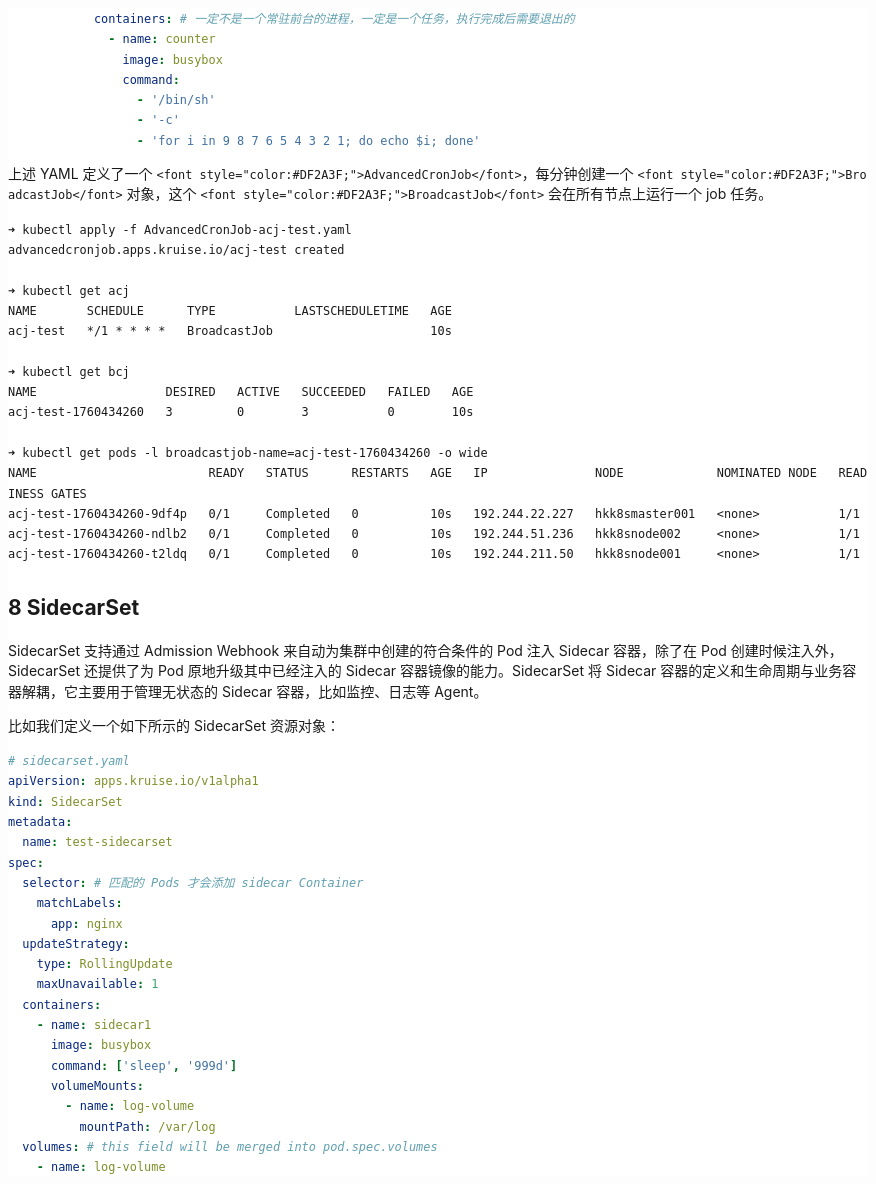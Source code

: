 ```yaml
            containers: # 一定不是一个常驻前台的进程，一定是一个任务，执行完成后需要退出的
              - name: counter
                image: busybox
                command:
                  - '/bin/sh'
                  - '-c'
                  - 'for i in 9 8 7 6 5 4 3 2 1; do echo $i; done'
```

上述 YAML 定义了一个 `<font style="color:#DF2A3F;">AdvancedCronJob</font>`，每分钟创建一个 `<font style="color:#DF2A3F;">BroadcastJob</font>` 对象，这个 `<font style="color:#DF2A3F;">BroadcastJob</font>` 会在所有节点上运行一个 job 任务。

```shell
➜ kubectl apply -f AdvancedCronJob-acj-test.yaml
advancedcronjob.apps.kruise.io/acj-test created

➜ kubectl get acj
NAME       SCHEDULE      TYPE           LASTSCHEDULETIME   AGE
acj-test   */1 * * * *   BroadcastJob                      10s

➜ kubectl get bcj
NAME                  DESIRED   ACTIVE   SUCCEEDED   FAILED   AGE
acj-test-1760434260   3         0        3           0        10s

➜ kubectl get pods -l broadcastjob-name=acj-test-1760434260 -o wide 
NAME                        READY   STATUS      RESTARTS   AGE   IP               NODE             NOMINATED NODE   READINESS GATES
acj-test-1760434260-9df4p   0/1     Completed   0          10s   192.244.22.227   hkk8smaster001   <none>           1/1
acj-test-1760434260-ndlb2   0/1     Completed   0          10s   192.244.51.236   hkk8snode002     <none>           1/1
acj-test-1760434260-t2ldq   0/1     Completed   0          10s   192.244.211.50   hkk8snode001     <none>           1/1
```

## 8 SidecarSet
SidecarSet 支持通过 Admission Webhook 来自动为集群中创建的符合条件的 Pod 注入 Sidecar 容器，除了在 Pod 创建时候注入外，SidecarSet 还提供了为 Pod 原地升级其中已经注入的 Sidecar 容器镜像的能力。SidecarSet 将 Sidecar 容器的定义和生命周期与业务容器解耦，它主要用于管理无状态的 Sidecar 容器，比如监控、日志等 Agent。

比如我们定义一个如下所示的 SidecarSet 资源对象：

```yaml
# sidecarset.yaml
apiVersion: apps.kruise.io/v1alpha1
kind: SidecarSet
metadata:
  name: test-sidecarset
spec:
  selector: # 匹配的 Pods 才会添加 sidecar Container
    matchLabels:
      app: nginx
  updateStrategy:
    type: RollingUpdate
    maxUnavailable: 1
  containers:
    - name: sidecar1
      image: busybox
      command: ['sleep', '999d']
      volumeMounts:
        - name: log-volume
          mountPath: /var/log
  volumes: # this field will be merged into pod.spec.volumes
    - name: log-volume
```